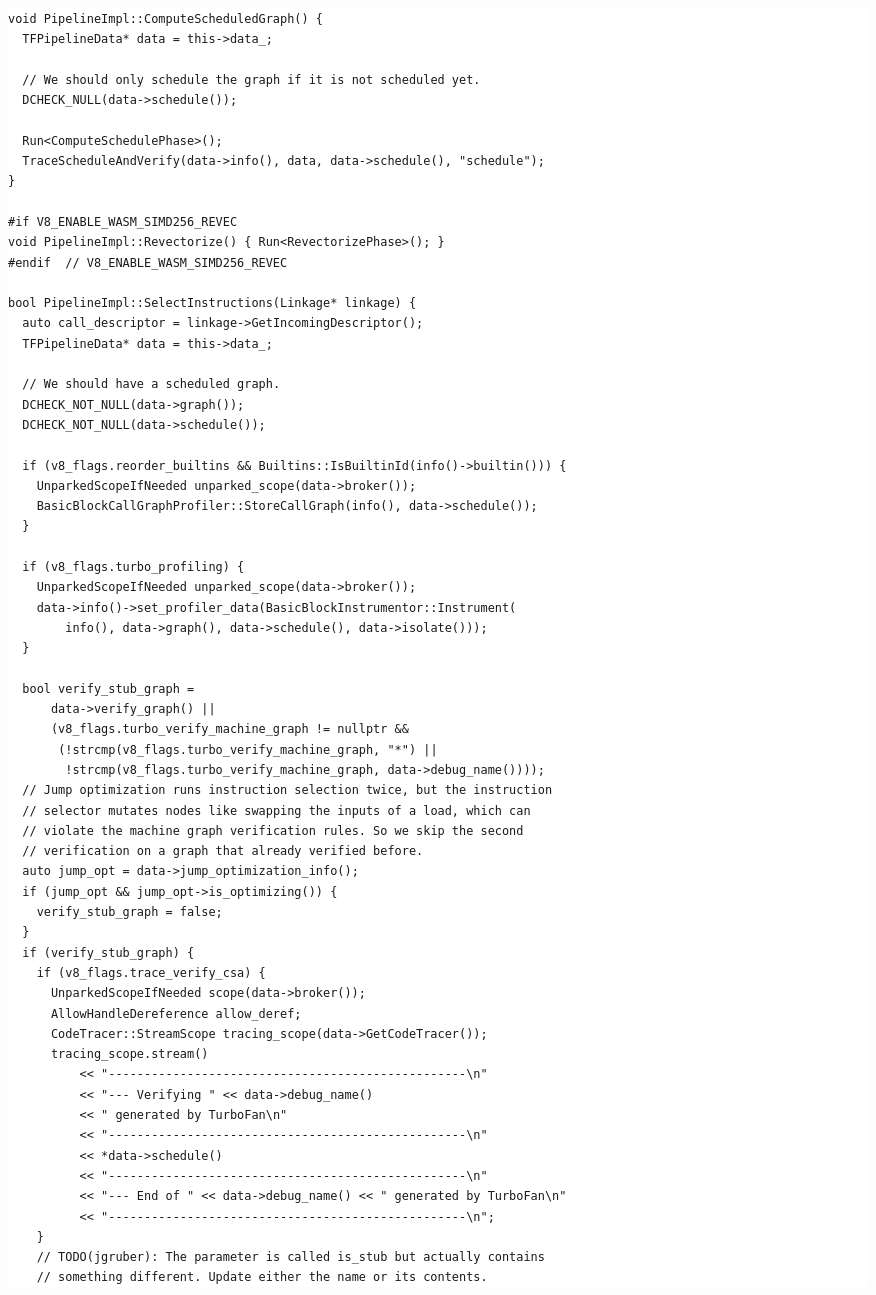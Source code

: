 ```
void PipelineImpl::ComputeScheduledGraph() {
  TFPipelineData* data = this->data_;

  // We should only schedule the graph if it is not scheduled yet.
  DCHECK_NULL(data->schedule());

  Run<ComputeSchedulePhase>();
  TraceScheduleAndVerify(data->info(), data, data->schedule(), "schedule");
}

#if V8_ENABLE_WASM_SIMD256_REVEC
void PipelineImpl::Revectorize() { Run<RevectorizePhase>(); }
#endif  // V8_ENABLE_WASM_SIMD256_REVEC

bool PipelineImpl::SelectInstructions(Linkage* linkage) {
  auto call_descriptor = linkage->GetIncomingDescriptor();
  TFPipelineData* data = this->data_;

  // We should have a scheduled graph.
  DCHECK_NOT_NULL(data->graph());
  DCHECK_NOT_NULL(data->schedule());

  if (v8_flags.reorder_builtins && Builtins::IsBuiltinId(info()->builtin())) {
    UnparkedScopeIfNeeded unparked_scope(data->broker());
    BasicBlockCallGraphProfiler::StoreCallGraph(info(), data->schedule());
  }

  if (v8_flags.turbo_profiling) {
    UnparkedScopeIfNeeded unparked_scope(data->broker());
    data->info()->set_profiler_data(BasicBlockInstrumentor::Instrument(
        info(), data->graph(), data->schedule(), data->isolate()));
  }

  bool verify_stub_graph =
      data->verify_graph() ||
      (v8_flags.turbo_verify_machine_graph != nullptr &&
       (!strcmp(v8_flags.turbo_verify_machine_graph, "*") ||
        !strcmp(v8_flags.turbo_verify_machine_graph, data->debug_name())));
  // Jump optimization runs instruction selection twice, but the instruction
  // selector mutates nodes like swapping the inputs of a load, which can
  // violate the machine graph verification rules. So we skip the second
  // verification on a graph that already verified before.
  auto jump_opt = data->jump_optimization_info();
  if (jump_opt && jump_opt->is_optimizing()) {
    verify_stub_graph = false;
  }
  if (verify_stub_graph) {
    if (v8_flags.trace_verify_csa) {
      UnparkedScopeIfNeeded scope(data->broker());
      AllowHandleDereference allow_deref;
      CodeTracer::StreamScope tracing_scope(data->GetCodeTracer());
      tracing_scope.stream()
          << "--------------------------------------------------\n"
          << "--- Verifying " << data->debug_name()
          << " generated by TurboFan\n"
          << "--------------------------------------------------\n"
          << *data->schedule()
          << "--------------------------------------------------\n"
          << "--- End of " << data->debug_name() << " generated by TurboFan\n"
          << "--------------------------------------------------\n";
    }
    // TODO(jgruber): The parameter is called is_stub but actually contains
    // something different. Update either the name or its contents.
```